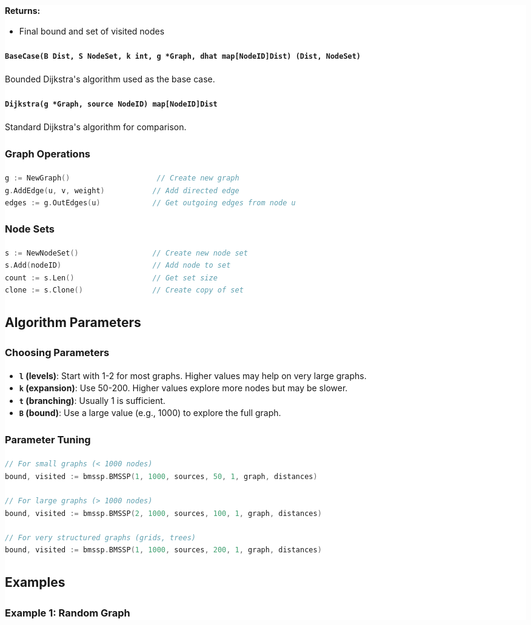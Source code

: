 **Returns:**
- Final bound and set of visited nodes

#### `BaseCase(B Dist, S NodeSet, k int, g *Graph, dhat map[NodeID]Dist) (Dist, NodeSet)`
Bounded Dijkstra's algorithm used as the base case.

#### `Dijkstra(g *Graph, source NodeID) map[NodeID]Dist`
Standard Dijkstra's algorithm for comparison.

### Graph Operations

```go
g := NewGraph()                    // Create new graph
g.AddEdge(u, v, weight)           // Add directed edge
edges := g.OutEdges(u)            // Get outgoing edges from node u
```

### Node Sets

```go
s := NewNodeSet()                 // Create new node set
s.Add(nodeID)                     // Add node to set
count := s.Len()                  // Get set size
clone := s.Clone()                // Create copy of set
```

## Algorithm Parameters

### Choosing Parameters

- **`l` (levels)**: Start with 1-2 for most graphs. Higher values may help on very large graphs.
- **`k` (expansion)**: Use 50-200. Higher values explore more nodes but may be slower.
- **`t` (branching)**: Usually 1 is sufficient.
- **`B` (bound)**: Use a large value (e.g., 1000) to explore the full graph.

### Parameter Tuning

```go
// For small graphs (< 1000 nodes)
bound, visited := bmssp.BMSSP(1, 1000, sources, 50, 1, graph, distances)

// For large graphs (> 1000 nodes)  
bound, visited := bmssp.BMSSP(2, 1000, sources, 100, 1, graph, distances)

// For very structured graphs (grids, trees)
bound, visited := bmssp.BMSSP(1, 1000, sources, 200, 1, graph, distances)
```

## Examples

### Example 1: Random Graph
